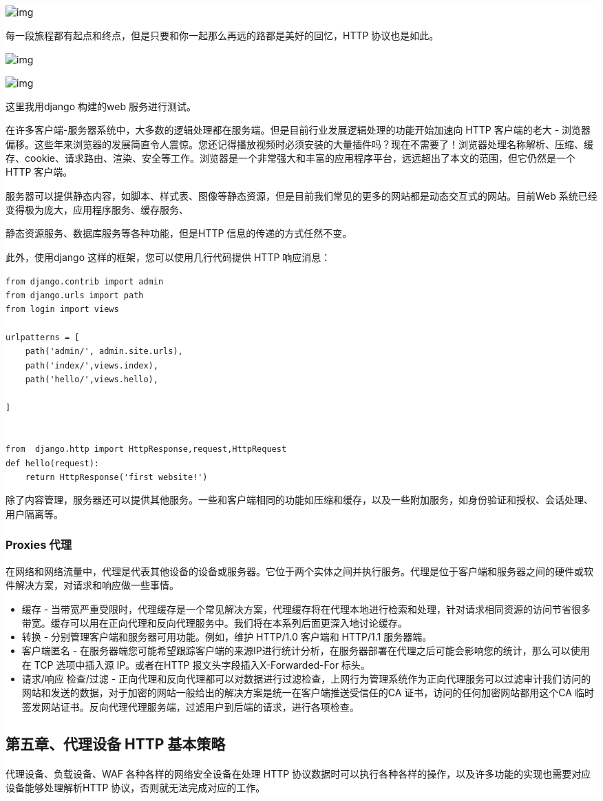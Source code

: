 ![img](file://D:%5C%E7%BD%91%E7%BB%9C%5C%E7%BD%91%E7%BB%9C%E7%9B%B8%E5%85%B3%E6%96%87%E7%AB%A0%5CHTTP%20%E5%8D%8F%E8%AE%AE%5C0151T000003d75nQAA.png?msec=1663049304212)

每一段旅程都有起点和终点，但是只要和你一起那么再远的路都是美好的回忆，HTTP 协议也是如此。

![img](file://C:%5CUsers%5Czy%5CAppData%5CRoaming%5Cmarktext%5Cimages%5C2022-09-05-18-36-26-image.png?msec=1663049304140)

![img](file://C:%5CUsers%5Czy%5CAppData%5CRoaming%5Cmarktext%5Cimages%5C2022-09-05-18-42-22-image.png?msec=1663049304142)

这里我用django 构建的web 服务进行测试。

在许多客户端-服务器系统中，大多数的逻辑处理都在服务端。但是目前行业发展逻辑处理的功能开始加速向 HTTP 客户端的老大 - 浏览器偏移。这些年来浏览器的发展简直令人震惊。您还记得播放视频时必须安装的大量插件吗？现在不需要了！浏览器处理名称解析、压缩、缓存、cookie、请求路由、渲染、安全等工作。浏览器是一个非常强大和丰富的应用程序平台，远远超出了本文的范围，但它仍然是一个 HTTP 客户端。

服务器可以提供静态内容，如脚本、样式表、图像等静态资源，但是目前我们常见的更多的网站都是动态交互式的网站。目前Web 系统已经变得极为庞大，应用程序服务、缓存服务、

静态资源服务、数据库服务等各种功能，但是HTTP 信息的传递的方式任然不变。

此外，使用django 这样的框架，您可以使用几行代码提供 HTTP 响应消息：

```
from django.contrib import admin  
from django.urls import path  
from login import views  

urlpatterns = [  
    path('admin/', admin.site.urls),  
    path('index/',views.index),  
    path('hello/',views.hello),  

]


from  django.http import HttpResponse,request,HttpRequest
def hello(request):
    return HttpResponse('first website!')
```

除了内容管理，服务器还可以提供其他服务。一些和客户端相同的功能如压缩和缓存，以及一些附加服务，如身份验证和授权、会话处理、用户隔离等。

### Proxies 代理

在网络和网络流量中，代理是代表其他设备的设备或服务器。它位于两个实体之间并执行服务。代理是位于客户端和服务器之间的硬件或软件解决方案，对请求和响应做一些事情。

- 缓存 - 当带宽严重受限时，代理缓存是一个常见解决方案，代理缓存将在代理本地进行检索和处理，针对请求相同资源的访问节省很多带宽。缓存可以用在正向代理和反向代理服务中。我们将在本系列后面更深入地讨论缓存。
- 转换 - 分别管理客户端和服务器可用功能。例如，维护 HTTP/1.0 客户端和 HTTP/1.1 服务器端。
- 客户端匿名 - 在服务器端您可能希望跟踪客户端的来源IP进行统计分析，在服务器部署在代理之后可能会影响您的统计，那么可以使用在 TCP 选项中插入源 IP。或者在HTTP 报文头字段插入X-Forwarded-For 标头。
- 请求/响应 检查/过滤 - 正向代理和反向代理都可以对数据进行过滤检查，上网行为管理系统作为正向代理服务可以过滤审计我们访问的网站和发送的数据，对于加密的网站一般给出的解决方案是统一在客户端推送受信任的CA 证书，访问的任何加密网站都用这个CA 临时签发网站证书。反向代理代理服务端，过滤用户到后端的请求，进行各项检查。

## 第五章、代理设备 HTTP 基本策略

 代理设备、负载设备、WAF 各种各样的网络安全设备在处理 HTTP 协议数据时可以执行各种各样的操作，以及许多功能的实现也需要对应设备能够处理解析HTTP 协议，否则就无法完成对应的工作。
